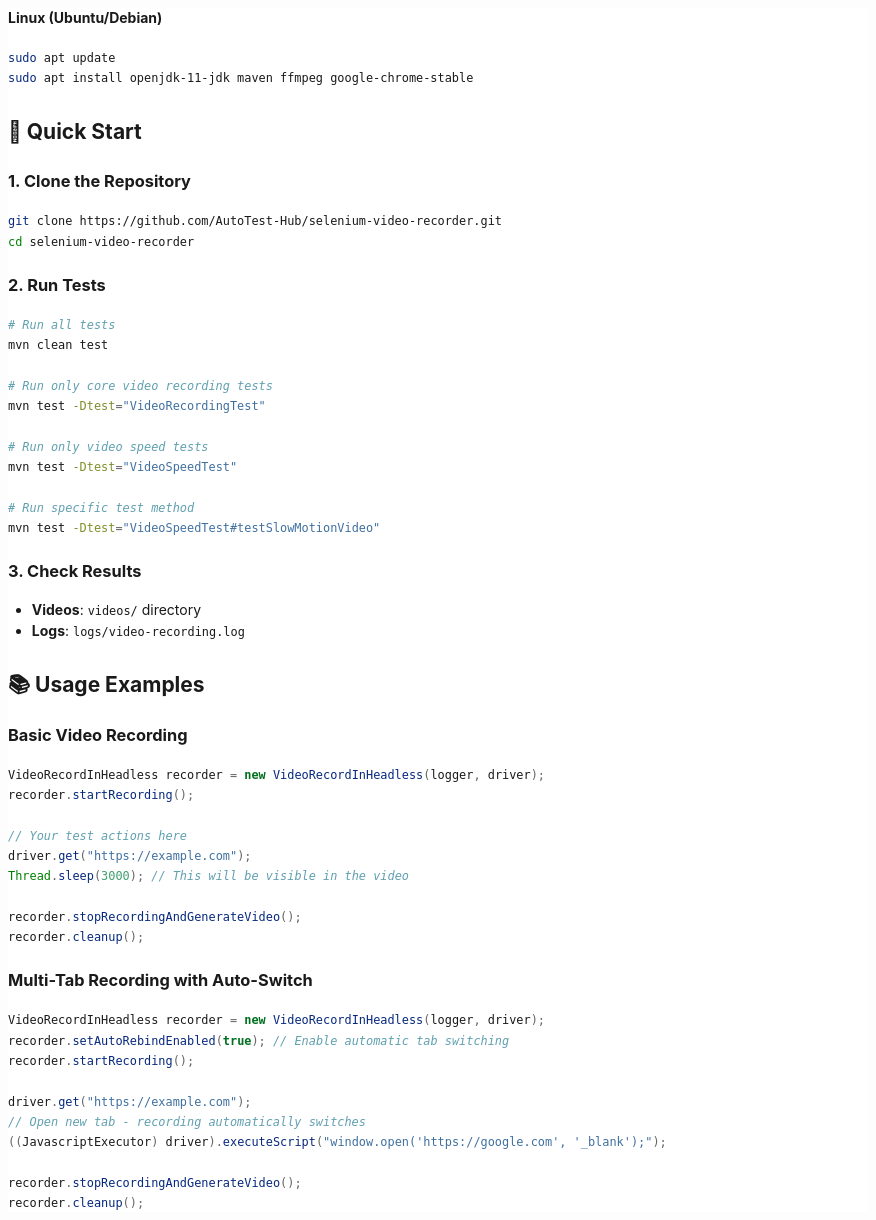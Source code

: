 #### **Linux (Ubuntu/Debian)**
```bash
sudo apt update
sudo apt install openjdk-11-jdk maven ffmpeg google-chrome-stable
```

## 🚀 **Quick Start**

### **1. Clone the Repository**
```bash
git clone https://github.com/AutoTest-Hub/selenium-video-recorder.git
cd selenium-video-recorder
```

### **2. Run Tests**
```bash
# Run all tests
mvn clean test

# Run only core video recording tests
mvn test -Dtest="VideoRecordingTest"

# Run only video speed tests
mvn test -Dtest="VideoSpeedTest"

# Run specific test method
mvn test -Dtest="VideoSpeedTest#testSlowMotionVideo"
```

### **3. Check Results**
- **Videos**: `videos/` directory
- **Logs**: `logs/video-recording.log`

## 📚 **Usage Examples**

### **Basic Video Recording**
```java
VideoRecordInHeadless recorder = new VideoRecordInHeadless(logger, driver);
recorder.startRecording();

// Your test actions here
driver.get("https://example.com");
Thread.sleep(3000); // This will be visible in the video

recorder.stopRecordingAndGenerateVideo();
recorder.cleanup();
```

### **Multi-Tab Recording with Auto-Switch**
```java
VideoRecordInHeadless recorder = new VideoRecordInHeadless(logger, driver);
recorder.setAutoRebindEnabled(true); // Enable automatic tab switching
recorder.startRecording();

driver.get("https://example.com");
// Open new tab - recording automatically switches
((JavascriptExecutor) driver).executeScript("window.open('https://google.com', '_blank');");

recorder.stopRecordingAndGenerateVideo();
recorder.cleanup();
```

